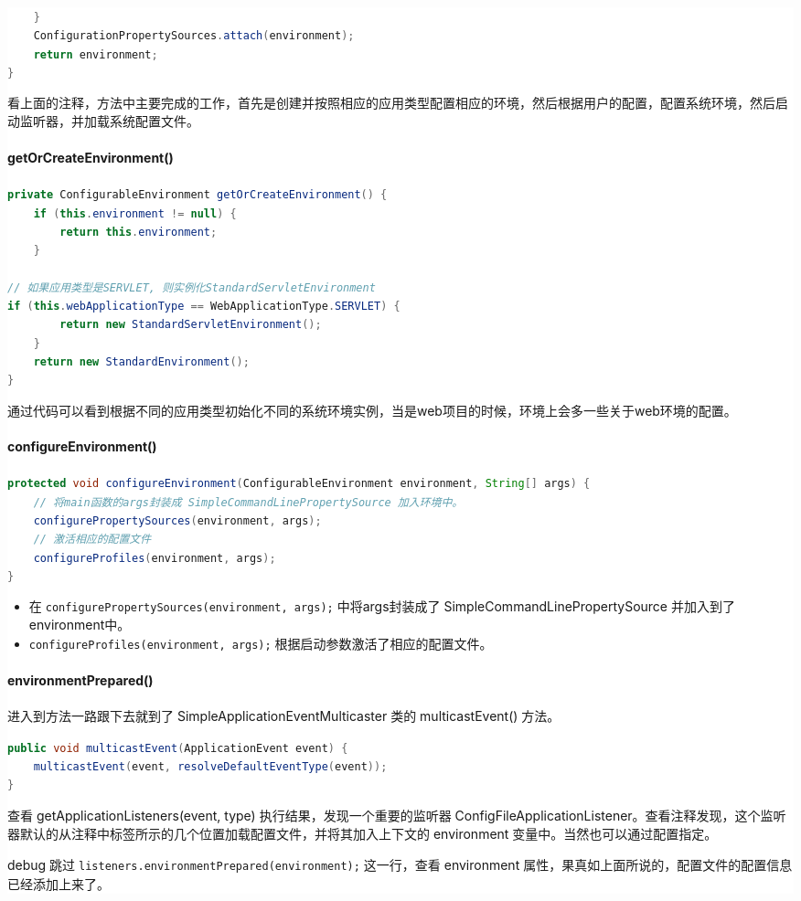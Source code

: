 ```java
    }
    ConfigurationPropertySources.attach(environment);
    return environment;
}
```

看上面的注释，方法中主要完成的工作，首先是创建并按照相应的应用类型配置相应的环境，然后根据用户的配置，配置系统环境，然后启动监听器，并加载系统配置文件。

#### getOrCreateEnvironment()

```java
private ConfigurableEnvironment getOrCreateEnvironment() {
    if (this.environment != null) {
        return this.environment;
    }

// 如果应用类型是SERVLET, 则实例化StandardServletEnvironment  
if (this.webApplicationType == WebApplicationType.SERVLET) {
        return new StandardServletEnvironment();
    }
    return new StandardEnvironment();
}
```

通过代码可以看到根据不同的应用类型初始化不同的系统环境实例，当是web项目的时候，环境上会多一些关于web环境的配置。

#### configureEnvironment()

```java
protected void configureEnvironment(ConfigurableEnvironment environment, String[] args) {
	// 将main函数的args封装成 SimpleCommandLinePropertySource 加入环境中。
	configurePropertySources(environment, args);  
	// 激活相应的配置文件  
	configureProfiles(environment, args);
}
```

-   在 `configurePropertySources(environment, args);` 中将args封装成了 SimpleCommandLinePropertySource 并加入到了environment中。
-   `configureProfiles(environment, args);` 根据启动参数激活了相应的配置文件。

#### environmentPrepared()

进入到方法一路跟下去就到了 SimpleApplicationEventMulticaster 类的 multicastEvent() 方法。

```java
public void multicastEvent(ApplicationEvent event) {
	multicastEvent(event, resolveDefaultEventType(event));
}
```

查看 getApplicationListeners(event, type) 执行结果，发现一个重要的监听器 ConfigFileApplicationListener。查看注释发现，这个监听器默认的从注释中标签所示的几个位置加载配置文件，并将其加入上下文的 environment 变量中。当然也可以通过配置指定。

debug 跳过 `listeners.environmentPrepared(environment);` 这一行，查看 environment 属性，果真如上面所说的，配置文件的配置信息已经添加上来了。
